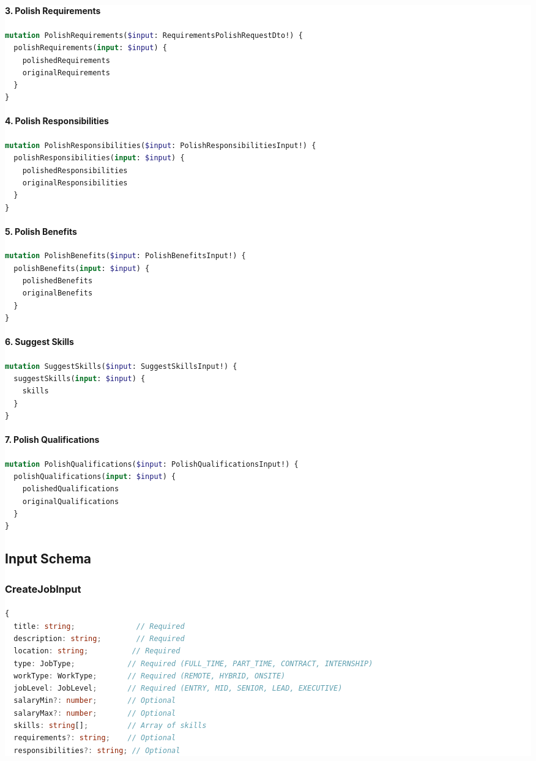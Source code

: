 #### 3. Polish Requirements
```graphql
mutation PolishRequirements($input: RequirementsPolishRequestDto!) {
  polishRequirements(input: $input) {
    polishedRequirements
    originalRequirements
  }
}
```

#### 4. Polish Responsibilities
```graphql
mutation PolishResponsibilities($input: PolishResponsibilitiesInput!) {
  polishResponsibilities(input: $input) {
    polishedResponsibilities
    originalResponsibilities
  }
}
```

#### 5. Polish Benefits
```graphql
mutation PolishBenefits($input: PolishBenefitsInput!) {
  polishBenefits(input: $input) {
    polishedBenefits
    originalBenefits
  }
}
```

#### 6. Suggest Skills
```graphql
mutation SuggestSkills($input: SuggestSkillsInput!) {
  suggestSkills(input: $input) {
    skills
  }
}
```

#### 7. Polish Qualifications
```graphql
mutation PolishQualifications($input: PolishQualificationsInput!) {
  polishQualifications(input: $input) {
    polishedQualifications
    originalQualifications
  }
}
```

## Input Schema

### CreateJobInput
```typescript
{
  title: string;              // Required
  description: string;        // Required
  location: string;          // Required
  type: JobType;            // Required (FULL_TIME, PART_TIME, CONTRACT, INTERNSHIP)
  workType: WorkType;       // Required (REMOTE, HYBRID, ONSITE)
  jobLevel: JobLevel;       // Required (ENTRY, MID, SENIOR, LEAD, EXECUTIVE)
  salaryMin?: number;       // Optional
  salaryMax?: number;       // Optional
  skills: string[];         // Array of skills
  requirements?: string;    // Optional
  responsibilities?: string; // Optional
```